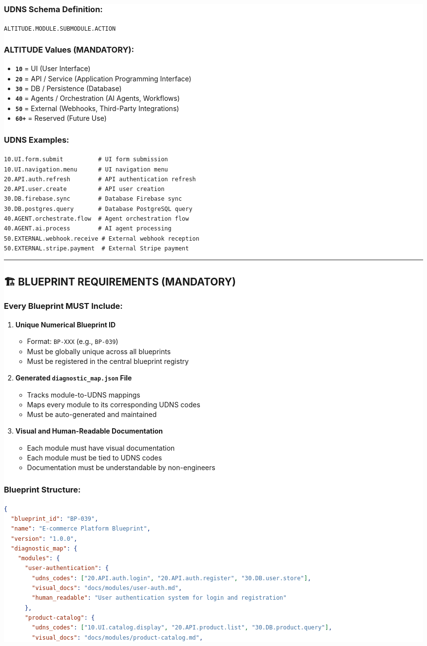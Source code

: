 ### UDNS Schema Definition:
```
ALTITUDE.MODULE.SUBMODULE.ACTION
```

### ALTITUDE Values (MANDATORY):
- **`10`** = UI (User Interface)
- **`20`** = API / Service (Application Programming Interface)
- **`30`** = DB / Persistence (Database)
- **`40`** = Agents / Orchestration (AI Agents, Workflows)
- **`50`** = External (Webhooks, Third-Party Integrations)
- **`60+`** = Reserved (Future Use)

### UDNS Examples:
```
10.UI.form.submit          # UI form submission
10.UI.navigation.menu      # UI navigation menu
20.API.auth.refresh        # API authentication refresh
20.API.user.create         # API user creation
30.DB.firebase.sync        # Database Firebase sync
30.DB.postgres.query       # Database PostgreSQL query
40.AGENT.orchestrate.flow  # Agent orchestration flow
40.AGENT.ai.process        # AI agent processing
50.EXTERNAL.webhook.receive # External webhook reception
50.EXTERNAL.stripe.payment  # External Stripe payment
```

---

## 🏗️ BLUEPRINT REQUIREMENTS (MANDATORY)

### Every Blueprint MUST Include:

1. **Unique Numerical Blueprint ID**
   - Format: `BP-XXX` (e.g., `BP-039`)
   - Must be globally unique across all blueprints
   - Must be registered in the central blueprint registry

2. **Generated `diagnostic_map.json` File**
   - Tracks module-to-UDNS mappings
   - Maps every module to its corresponding UDNS codes
   - Must be auto-generated and maintained

3. **Visual and Human-Readable Documentation**
   - Each module must have visual documentation
   - Each module must be tied to UDNS codes
   - Documentation must be understandable by non-engineers

### Blueprint Structure:
```json
{
  "blueprint_id": "BP-039",
  "name": "E-commerce Platform Blueprint",
  "version": "1.0.0",
  "diagnostic_map": {
    "modules": {
      "user-authentication": {
        "udns_codes": ["20.API.auth.login", "20.API.auth.register", "30.DB.user.store"],
        "visual_docs": "docs/modules/user-auth.md",
        "human_readable": "User authentication system for login and registration"
      },
      "product-catalog": {
        "udns_codes": ["10.UI.catalog.display", "20.API.product.list", "30.DB.product.query"],
        "visual_docs": "docs/modules/product-catalog.md",
```